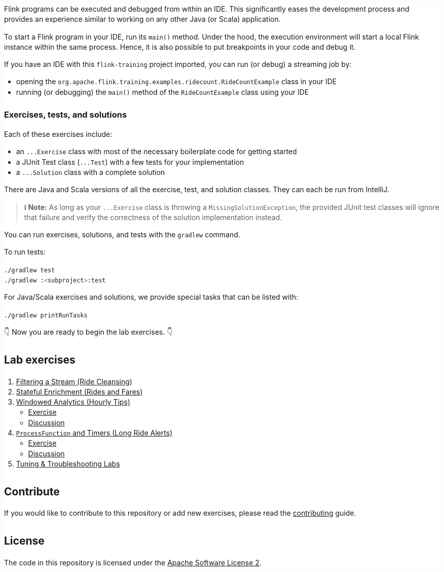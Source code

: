 Flink programs can be executed and debugged from within an IDE. This significantly eases the development process and provides an experience similar to working on any other Java (or Scala) application.

To start a Flink program in your IDE, run its `main()` method. Under the hood, the execution environment will start a local Flink instance within the same process. Hence, it is also possible to put breakpoints in your code and debug it.

If you have an IDE with this `flink-training` project imported, you can run (or debug) a streaming job by:

- opening the `org.apache.flink.training.examples.ridecount.RideCountExample` class in your IDE
- running (or debugging) the `main()` method of the `RideCountExample` class using your IDE

### Exercises, tests, and solutions

Each of these exercises include:
- an `...Exercise` class with most of the necessary boilerplate code for getting started
- a JUnit Test class (`...Test`) with a few tests for your implementation
- a `...Solution` class with a complete solution

There are Java and Scala versions of all the exercise, test, and solution classes. They can each be run from IntelliJ.

> **:information_source: Note:** As long as your `...Exercise` class is throwing a `MissingSolutionException`, the provided JUnit test classes will ignore that failure and verify the correctness of the solution implementation instead.

You can run exercises, solutions, and tests with the `gradlew` command.

To run tests:

```bash
./gradlew test
./gradlew :<subproject>:test
```

For Java/Scala exercises and solutions, we provide special tasks that can be listed with:

```bash
./gradlew printRunTasks
```

:point_down: Now you are ready to begin the lab exercises. :point_down:

## Lab exercises

1. [Filtering a Stream (Ride Cleansing)](ride-cleansing)
1. [Stateful Enrichment (Rides and Fares)](rides-and-fares)
1. [Windowed Analytics (Hourly Tips)](hourly-tips)
   - [Exercise](hourly-tips/README.md)
   - [Discussion](hourly-tips/DISCUSSION.md)
1. [`ProcessFunction` and Timers (Long Ride Alerts)](long-ride-alerts)
   - [Exercise](long-ride-alerts/README.md)
   - [Discussion](long-ride-alerts/DISCUSSION.md)
1. [Tuning & Troubleshooting Labs](troubleshooting)

## Contribute

If you would like to contribute to this repository or add new exercises, please read the [contributing](CONTRIBUTING.md) guide.

## License

The code in this repository is licensed under the [Apache Software License 2](LICENSE).
